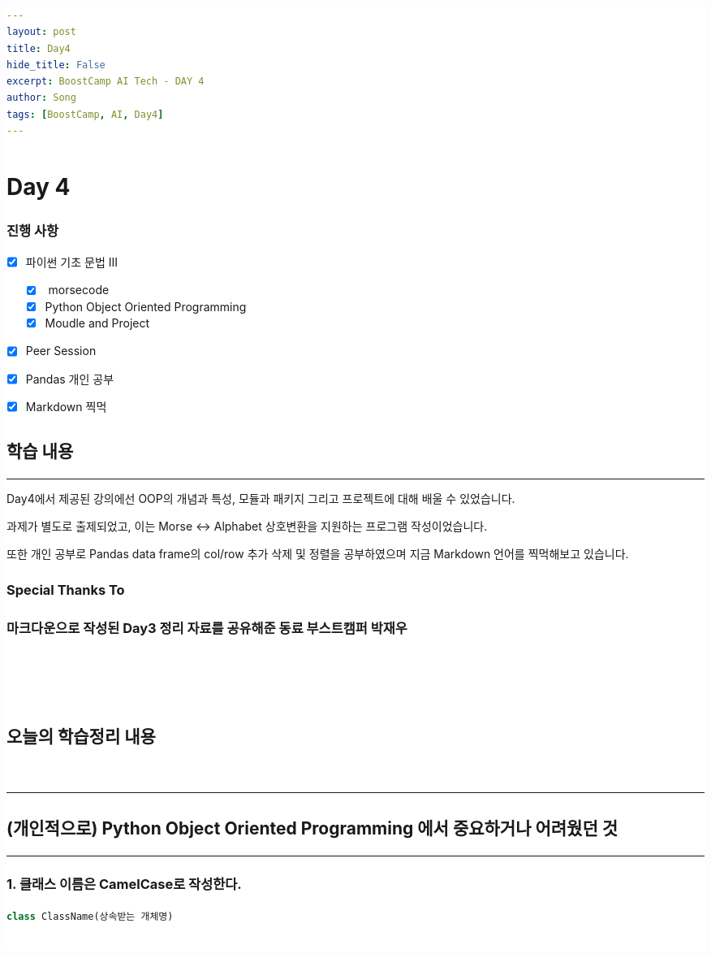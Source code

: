 ```yaml
---
layout: post
title: Day4
hide_title: False
excerpt: BoostCamp AI Tech - DAY 4
author: Song
tags: [BoostCamp, AI, Day4]
---
```


# Day 4

### 진행 사항
  - [x] 파이썬 기초 문법 III
      - [x] <Assignment> morsecode
      - [x] Python Object Oriented Programming
      - [x] Moudle and Project
  - [x] Peer Session
  - [x] Pandas 개인 공부
  - [x] Markdown 찍먹


## 학습 내용
---
Day4에서 제공된 강의에선 OOP의 개념과 특성, 모듈과 패키지 그리고 프로젝트에 대해 배울 수 있었습니다.

과제가 별도로 출제되었고, 이는 Morse <-> Alphabet 상호변환을 지원하는 프로그램 작성이었습니다.

또한 개인 공부로 Pandas data frame의 col/row 추가 삭제 및 정렬을 공부하였으며 지금 Markdown 언어를 찍먹해보고 있습니다.

### **Special Thanks To**
### 마크다운으로 작성된 Day3 정리 자료를 공유해준 동료 부스트캠퍼 **박재우**

<br/>
<br/>
<br/>


## 오늘의 학습정리 내용 
<br/>

---
## (개인적으로) Python Object Oriented Programming 에서 중요하거나 어려웠던 것
---

### 1. 클래스 이름은 CamelCase로 작성한다.
~~~python
class ClassName(상속받는 개체명)
~~~
<br/>
